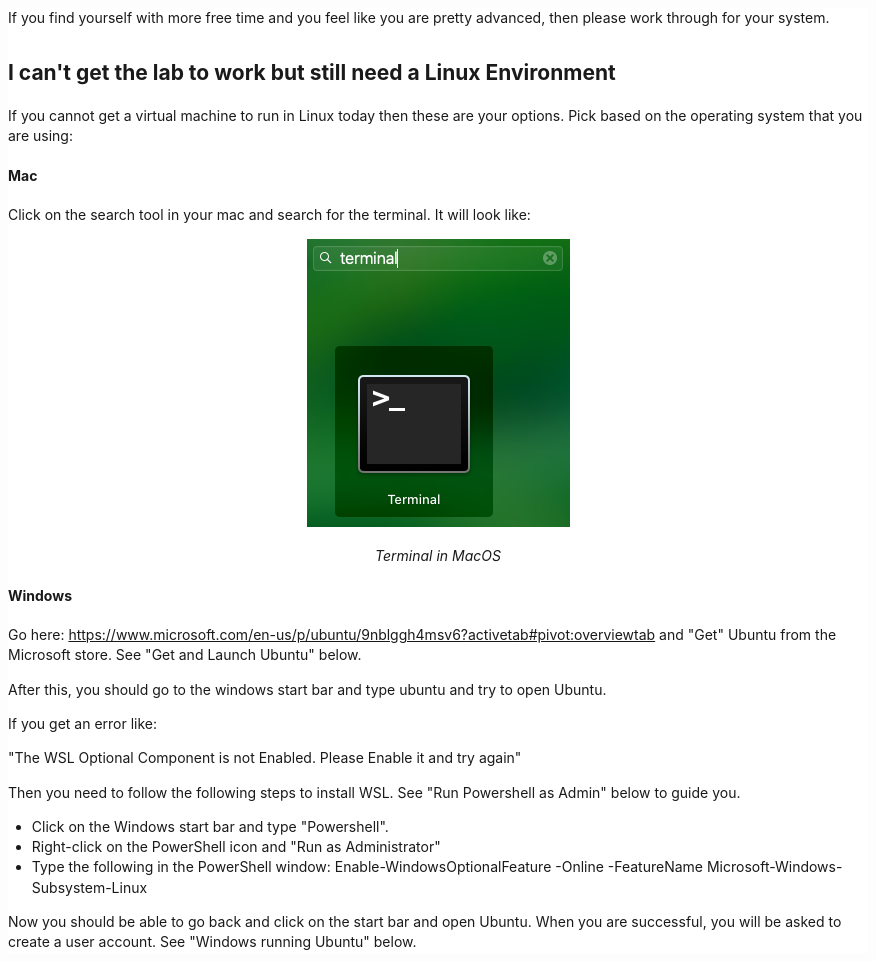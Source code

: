 If you find yourself with more free time and you feel like you are pretty advanced, then please work through for your system.

## I can't get the lab to work but still need a Linux Environment ##

If you cannot get a virtual machine to run in Linux today then these are your options. Pick based on the operating system that you are using:

#### Mac ####

Click on the search tool in your mac and search for the terminal. It will look like:

<div style="text-align: center;">

![terminal in macos](../IMGs/Get_mac_terminal.png?raw=true "Terminal in MacOS") <p style="text-align:center; font-style:italic;">Terminal in MacOS</p>

</div>

#### Windows ####

Go here: https://www.microsoft.com/en-us/p/ubuntu/9nblggh4msv6?activetab#pivot:overviewtab and "Get" Ubuntu from the Microsoft store. See "Get and Launch Ubuntu" below.

After this, you should go to the windows start bar and type ubuntu and try to open Ubuntu. 

If you get an error like:

 "The WSL Optional Component is not Enabled. Please Enable it and try again"

Then you need to follow the following steps to install WSL. See "Run Powershell as Admin" below to guide you.

* Click on the Windows start bar and type "Powershell".
* Right-click on the PowerShell icon and "Run as Administrator" 
* Type the following in the PowerShell window: 
 Enable-WindowsOptionalFeature -Online -FeatureName Microsoft-Windows-Subsystem-Linux

Now you should be able to go back and click on the start bar and open Ubuntu. When you are successful, you will be asked to create a user account. See "Windows running Ubuntu" below.
